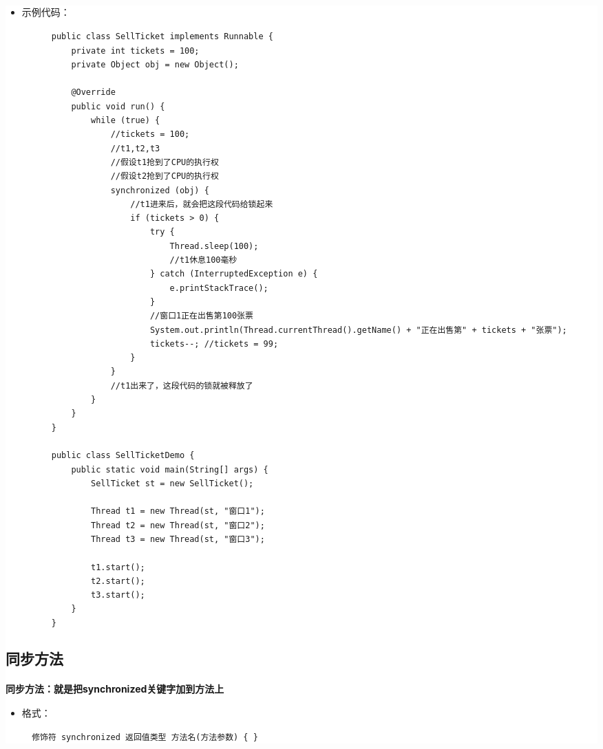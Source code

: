 - 示例代码：

			public class SellTicket implements Runnable {
			    private int tickets = 100;
			    private Object obj = new Object();
			
			    @Override
			    public void run() {
			        while (true) {
			            //tickets = 100;
			            //t1,t2,t3
			            //假设t1抢到了CPU的执行权
			            //假设t2抢到了CPU的执行权
			            synchronized (obj) {
			                //t1进来后，就会把这段代码给锁起来
			                if (tickets > 0) {
			                    try {
			                        Thread.sleep(100);
			                        //t1休息100毫秒
			                    } catch (InterruptedException e) {
			                        e.printStackTrace();
			                    }
			                    //窗口1正在出售第100张票
			                    System.out.println(Thread.currentThread().getName() + "正在出售第" + tickets + "张票");
			                    tickets--; //tickets = 99;
			                }
			            }
			            //t1出来了，这段代码的锁就被释放了
			        }
			    }
			}
	
			public class SellTicketDemo {
			    public static void main(String[] args) {
			        SellTicket st = new SellTicket();
			
			        Thread t1 = new Thread(st, "窗口1");
			        Thread t2 = new Thread(st, "窗口2");
			        Thread t3 = new Thread(st, "窗口3");
			
			        t1.start();
			        t2.start();
			        t3.start();
			    }
			}

## 同步方法 ##
**同步方法：就是把synchronized关键字加到方法上**

- 格式：

		修饰符 synchronized 返回值类型 方法名(方法参数) { }

